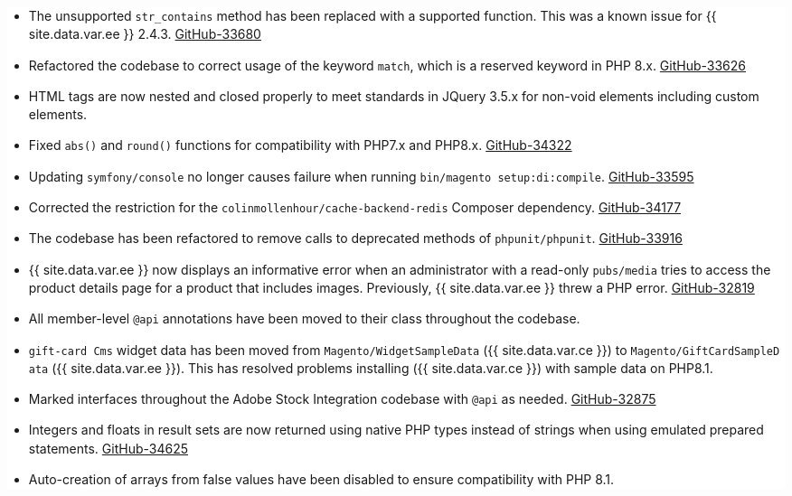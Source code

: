 

*  The unsupported `str_contains` method has been replaced with a supported function. This was a known issue for {{ site.data.var.ee }} 2.4.3. [GitHub-33680](https://github.com/magento/magento2/issues/33680)



*  Refactored the codebase to correct usage of the keyword `match`, which is a reserved keyword in PHP 8.x. [GitHub-33626](https://github.com/magento/magento2/issues/33626)

*  HTML tags are now nested and closed properly to meet standards in JQuery 3.5.x for non-void elements including custom elements. 



*  Fixed `abs()` and `round()` functions for compatibility with PHP7.x and PHP8.x.  [GitHub-34322](https://github.com/magento/magento2/issues/34322)



*  Updating `symfony/console` no longer causes failure when running `bin/magento setup:di:compile`. [GitHub-33595 ](https://github.com/magento/magento2/issues/33595)



*  Corrected the restriction for the `colinmollenhour/cache-backend-redis` Composer dependency. [GitHub-34177](https://github.com/magento/magento2/issues/34177)



*  The codebase has been refactored to remove calls to deprecated methods of `phpunit/phpunit`. [GitHub-33916](https://github.com/magento/magento2/issues/33916)



*  {{ site.data.var.ee }} now displays an informative error when an administrator with a read-only `pubs/media` tries to access the product details page for a product that includes images. Previously, {{ site.data.var.ee }} threw a PHP error. [GitHub-32819](https://github.com/magento/magento2/issues/32819)



*  All member-level `@api` annotations have been moved to their class throughout the codebase.



*  `gift-card Cms` widget data has been moved from `Magento/WidgetSampleData` ({{ site.data.var.ce }}) to `Magento/GiftCardSampleData` ({{ site.data.var.ee }}). This has resolved problems installing ({{ site.data.var.ce }}) with sample data on PHP8.1.



*  Marked interfaces throughout the Adobe Stock Integration codebase with `@api` as needed. [GitHub-32875](https://github.com/magento/magento2/issues/32875)



*  Integers and floats in result sets are now returned using native PHP types instead of strings when using emulated prepared statements. [GitHub-34625](https://github.com/magento/magento2/issues/34625)



*  Auto-creation of arrays from false values have been disabled to ensure compatibility with PHP 8.1.

